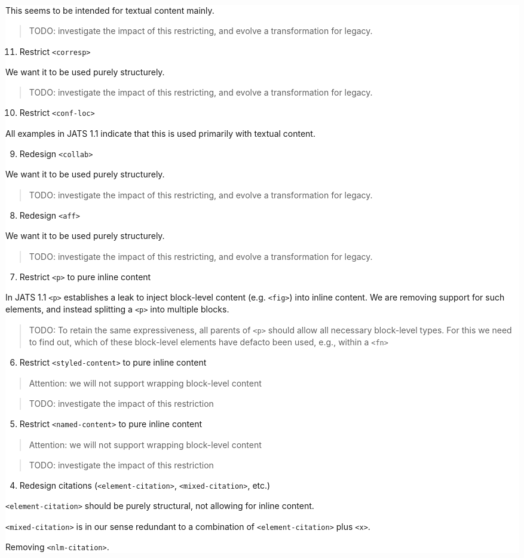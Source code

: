 This seems to be intended for textual content mainly.

> TODO: investigate the impact of this restricting, and evolve
> a transformation for legacy.

11. Restrict `<corresp>`

We want it to be used purely structurely.

> TODO: investigate the impact of this restricting, and evolve
> a transformation for legacy.

10. Restrict `<conf-loc>`

All examples in JATS 1.1 indicate that this is used primarily with textual content.

9. Redesign `<collab>`

We want it to be used purely structurely.

> TODO: investigate the impact of this restricting, and evolve
> a transformation for legacy.

8. Redesign `<aff>`

We want it to be used purely structurely.

> TODO: investigate the impact of this restricting, and evolve
> a transformation for legacy.

7. Restrict `<p>` to pure inline content

In JATS 1.1 `<p>` establishes a leak to inject block-level content
(e.g. `<fig>`) into inline content.
We are removing support for such elements, and instead splitting
a `<p>` into multiple blocks.

> TODO: To retain the same expressiveness, all parents of `<p>` should allow
all necessary block-level types. For this we need to find out, which
of these block-level elements have defacto been used, e.g., within a `<fn>`

6. Restrict `<styled-content>` to pure inline content

> Attention: we will not support wrapping block-level content

> TODO: investigate the impact of this restriction

5. Restrict `<named-content>` to pure inline content

> Attention: we will not support wrapping block-level content

> TODO: investigate the impact of this restriction

4. Redesign citations (`<element-citation>`, `<mixed-citation>`, etc.)

`<element-citation>` should be purely structural,
not allowing for inline content.

`<mixed-citation>` is in our sense redundant to a
combination of `<element-citation>` plus `<x>`.

Removing `<nlm-citation>`.
